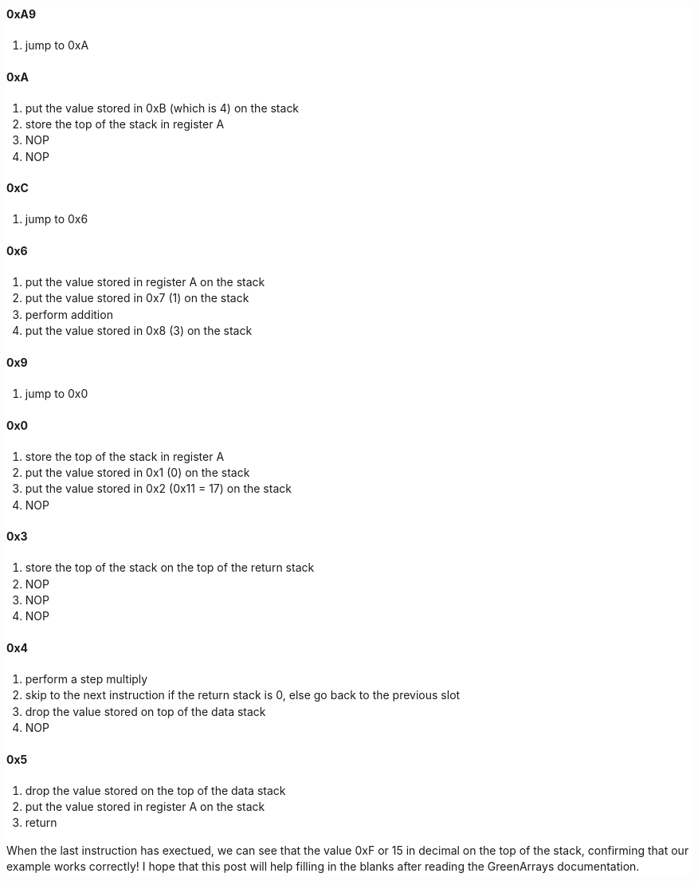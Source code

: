 #### 0xA9

1.  jump to 0xA

#### 0xA

1.  put the value stored in 0xB (which is 4) on the stack
2.  store the top of the stack in register A
3.  NOP
4.  NOP

#### 0xC

1.  jump to 0x6

#### 0x6

1.  put the value stored in register A on the stack
2.  put the value stored in 0x7 (1) on the stack
3.  perform addition
4.  put the value stored in 0x8 (3) on the stack

#### 0x9

1.  jump to 0x0

#### 0x0

1.  store the top of the stack in register A
2.  put the value stored in 0x1 (0) on the stack
3.  put the value stored in 0x2 (0x11 = 17) on the stack
4.  NOP

#### 0x3

1.  store the top of the stack on the top of the return stack
2.  NOP
3.  NOP
4.  NOP

#### 0x4

1.  perform a step multiply
2.  skip to the next instruction if the return stack is 0, else go back to the previous slot
3.  drop the value stored on top of the data stack
4.  NOP

#### 0x5

1.  drop the value stored on the top of the data stack
2.  put the value stored in register A on the stack
3.  return

When the last instruction has exectued, we can see that the value 0xF or 15 in decimal on the top of the stack, confirming that our example works correctly! I hope that this post will help filling in the blanks after reading the GreenArrays documentation.
